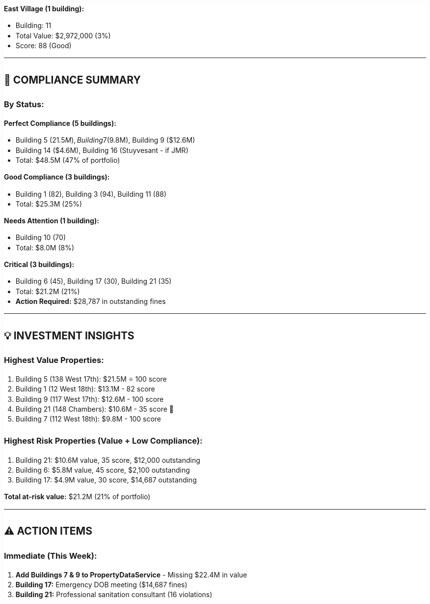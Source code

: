 **East Village (1 building):**
- Building: 11
- Total Value: $2,972,000 (3%)
- Score: 88 (Good)

---

## 🎯 COMPLIANCE SUMMARY

### By Status:

**Perfect Compliance (5 buildings):**
- Building 5 ($21.5M), Building 7 ($9.8M), Building 9 ($12.6M)
- Building 14 ($4.6M), Building 16 (Stuyvesant - if JMR)
- Total: $48.5M (47% of portfolio)

**Good Compliance (3 buildings):**
- Building 1 (82), Building 3 (94), Building 11 (88)
- Total: $25.3M (25%)

**Needs Attention (1 building):**
- Building 10 (70)
- Total: $8.0M (8%)

**Critical (3 buildings):**
- Building 6 (45), Building 17 (30), Building 21 (35)
- Total: $21.2M (21%)
- **Action Required:** $28,787 in outstanding fines

---

## 💡 INVESTMENT INSIGHTS

### Highest Value Properties:
1. Building 5 (138 West 17th): $21.5M ⭐ 100 score
2. Building 1 (12 West 18th): $13.1M - 82 score
3. Building 9 (117 West 17th): $12.6M - 100 score
4. Building 21 (148 Chambers): $10.6M - 35 score 🔴
5. Building 7 (112 West 18th): $9.8M - 100 score

### Highest Risk Properties (Value + Low Compliance):
1. Building 21: $10.6M value, 35 score, $12,000 outstanding
2. Building 6: $5.8M value, 45 score, $2,100 outstanding
3. Building 17: $4.9M value, 30 score, $14,687 outstanding

**Total at-risk value:** $21.2M (21% of portfolio)

---

## ⚠️ ACTION ITEMS

### Immediate (This Week):
1. **Add Buildings 7 & 9 to PropertyDataService** - Missing $22.4M in value
2. **Building 17:** Emergency DOB meeting ($14,687 fines)
3. **Building 21:** Professional sanitation consultant (16 violations)
